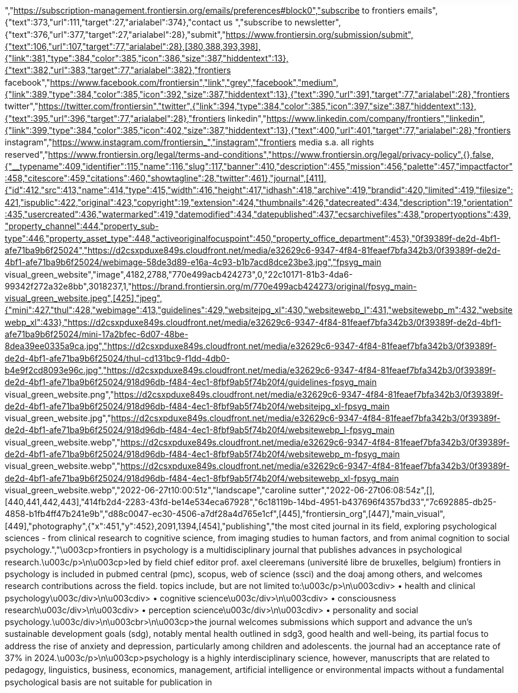 ","https://subscription-management.frontiersin.org/emails/preferences#block0","subscribe to frontiers emails",{"text":373,"url":111,"target":27,"arialabel":374},"contact us ","subscribe to newsletter",{"text":376,"url":377,"target":27,"arialabel":28},"submit","https://www.frontiersin.org/submission/submit",{"text":106,"url":107,"target":77,"arialabel":28},[380,388,393,398],{"link":381,"type":384,"color":385,"icon":386,"size":387,"hiddentext":13},{"text":382,"url":383,"target":77,"arialabel":382},"frontiers facebook","https://www.facebook.com/frontiersin","link","grey","facebook","medium",{"link":389,"type":384,"color":385,"icon":392,"size":387,"hiddentext":13},{"text":390,"url":391,"target":77,"arialabel":28},"frontiers twitter","https://twitter.com/frontiersin","twitter",{"link":394,"type":384,"color":385,"icon":397,"size":387,"hiddentext":13},{"text":395,"url":396,"target":77,"arialabel":28},"frontiers linkedin","https://www.linkedin.com/company/frontiers","linkedin",{"link":399,"type":384,"color":385,"icon":402,"size":387,"hiddentext":13},{"text":400,"url":401,"target":77,"arialabel":28},"frontiers instagram","https://www.instagram.com/frontiersin_","instagram","frontiers media s.a. all rights reserved","https://www.frontiersin.org/legal/terms-and-conditions","https://www.frontiersin.org/legal/privacy-policy",{},false,{"__typename":409,"identifier":115,"name":116,"slug":117,"banner":410,"description":455,"mission":456,"palette":457,"impactfactor":458,"citescore":459,"citations":460,"showtagline":28,"twitter":461},"journal",[411],{"id":412,"src":413,"name":414,"type":415,"width":416,"height":417,"idhash":418,"archive":419,"brandid":420,"limited":419,"filesize":421,"ispublic":422,"original":423,"copyright":19,"extension":424,"thumbnails":426,"datecreated":434,"description":19,"orientation":435,"usercreated":436,"watermarked":419,"datemodified":434,"datepublished":437,"ecsarchivefiles":438,"propertyoptions":439,"property_channel":444,"property_sub-type":446,"property_asset_type":448,"activeoriginalfocuspoint":450,"property_office_department":453},"0f39389f-de2d-4bf1-afe71ba9b6f25024","https://d2csxpduxe849s.cloudfront.net/media/e32629c6-9347-4f84-81feaef7bfa342b3/0f39389f-de2d-4bf1-afe71ba9b6f25024/webimage-58de3d89-e16a-4c93-b1b7acd8dce23be3.jpg","fpsyg_main visual_green_website","image",4182,2788,"770e499acb424273",0,"22c10171-81b3-4da6-99342f272a32e8bb",3018237,1,"https://brand.frontiersin.org/m/770e499acb424273/original/fpsyg_main-visual_green_website.jpeg",[425],"jpeg",{"mini":427,"thul":428,"webimage":413,"guidelines":429,"websitejpg_xl":430,"websitewebp_l":431,"websitewebp_m":432,"websitewebp_xl":433},"https://d2csxpduxe849s.cloudfront.net/media/e32629c6-9347-4f84-81feaef7bfa342b3/0f39389f-de2d-4bf1-afe71ba9b6f25024/mini-17a2bfec-6d07-48be-8dea39ee0335a9ca.jpg","https://d2csxpduxe849s.cloudfront.net/media/e32629c6-9347-4f84-81feaef7bfa342b3/0f39389f-de2d-4bf1-afe71ba9b6f25024/thul-cd131bc9-f1dd-4db0-b4e9f2cd8093e96c.jpg","https://d2csxpduxe849s.cloudfront.net/media/e32629c6-9347-4f84-81feaef7bfa342b3/0f39389f-de2d-4bf1-afe71ba9b6f25024/918d96db-f484-4ec1-8fbf9ab5f74b20f4/guidelines-fpsyg_main visual_green_website.png","https://d2csxpduxe849s.cloudfront.net/media/e32629c6-9347-4f84-81feaef7bfa342b3/0f39389f-de2d-4bf1-afe71ba9b6f25024/918d96db-f484-4ec1-8fbf9ab5f74b20f4/websitejpg_xl-fpsyg_main visual_green_website.jpg","https://d2csxpduxe849s.cloudfront.net/media/e32629c6-9347-4f84-81feaef7bfa342b3/0f39389f-de2d-4bf1-afe71ba9b6f25024/918d96db-f484-4ec1-8fbf9ab5f74b20f4/websitewebp_l-fpsyg_main visual_green_website.webp","https://d2csxpduxe849s.cloudfront.net/media/e32629c6-9347-4f84-81feaef7bfa342b3/0f39389f-de2d-4bf1-afe71ba9b6f25024/918d96db-f484-4ec1-8fbf9ab5f74b20f4/websitewebp_m-fpsyg_main visual_green_website.webp","https://d2csxpduxe849s.cloudfront.net/media/e32629c6-9347-4f84-81feaef7bfa342b3/0f39389f-de2d-4bf1-afe71ba9b6f25024/918d96db-f484-4ec1-8fbf9ab5f74b20f4/websitewebp_xl-fpsyg_main visual_green_website.webp","2022-06-27t10:00:51z","landscape","caroline sutter","2022-06-27t06:08:54z",[],[440,441,442,443],"414fb2d4-2283-43fd-be14e534eca67928","6c18119b-14bd-4951-b437696f4357bd33","7c692885-db25-4858-b1fb4ff47b241e9b","d88c0047-ec30-4506-a7df28a4d765e1cf",[445],"frontiersin_org",[447],"main_visual",[449],"photography",{"x":451,"y":452},2091,1394,[454],"publishing","the most cited journal in its field, exploring psychological sciences - from clinical research to cognitive science, from imaging studies to human factors, and from animal cognition to social psychology.","\u003cp>frontiers in psychology is a multidisciplinary journal that publishes advances in psychological research.\u003c/p>\n\u003cp>led by field chief editor prof. axel cleeremans (université libre de bruxelles, belgium) frontiers in psychology is included in pubmed central (pmc), scopus, web of science (ssci) and the doaj among others, and welcomes research contributions across the field. topics include, but are not limited to:\u003c/p>\n\u003cdiv> &bull; health and clinical psychology\u003c/div>\n\u003cdiv> &bull; cognitive science\u003c/div>\n\u003cdiv> &bull; consciousness research\u003c/div>\n\u003cdiv> &bull; perception science\u003c/div>\n\u003cdiv> &bull; personality and social psychology.\u003c/div>\n\u003cbr>\n\u003cp>the journal welcomes submissions which support and advance the un’s sustainable development goals (sdg), notably mental health outlined in sdg3, good health and well-being, its partial focus to address the rise of anxiety and depression, particularly among children and adolescents. the journal had an acceptance rate of 37% in 2024.\u003c/p>\n\u003cp>psychology is a highly interdisciplinary science, however, manuscripts that are related to pedagogy, linguistics, business, economics, management, artificial intelligence or environmental impacts without a fundamental psychological basis are not suitable for publication in